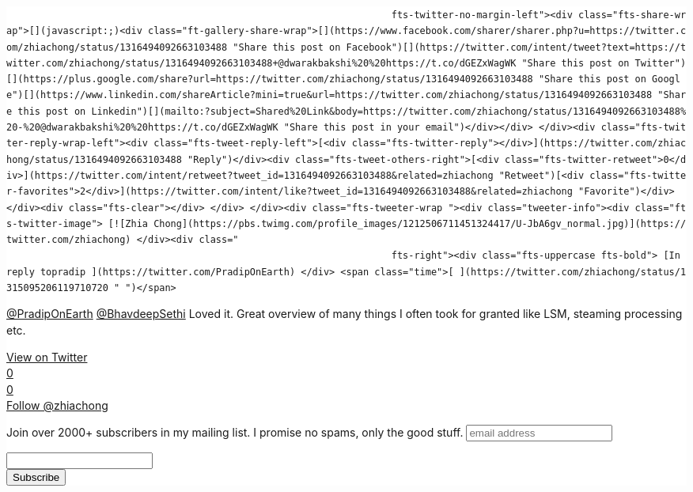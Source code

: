 																		fts-twitter-no-margin-left"><div class="fts-share-wrap">[](javascript:;)<div class="ft-gallery-share-wrap">[](https://www.facebook.com/sharer/sharer.php?u=https://twitter.com/zhiachong/status/1316494092663103488 "Share this post on Facebook")[](https://twitter.com/intent/tweet?text=https://twitter.com/zhiachong/status/1316494092663103488+@dwarakbakshi%20%20https://t.co/dGEZxWagWK "Share this post on Twitter")[](https://plus.google.com/share?url=https://twitter.com/zhiachong/status/1316494092663103488 "Share this post on Google")[](https://www.linkedin.com/shareArticle?mini=true&url=https://twitter.com/zhiachong/status/1316494092663103488 "Share this post on Linkedin")[](mailto:?subject=Shared%20Link&body=https://twitter.com/zhiachong/status/1316494092663103488%20-%20@dwarakbakshi%20%20https://t.co/dGEZxWagWK "Share this post in your email")</div></div> </div><div class="fts-twitter-reply-wrap-left"><div class="fts-tweet-reply-left">[<div class="fts-twitter-reply"></div>](https://twitter.com/zhiachong/status/1316494092663103488 "Reply")</div><div class="fts-tweet-others-right">[<div class="fts-twitter-retweet">0</div>](https://twitter.com/intent/retweet?tweet_id=1316494092663103488&related=zhiachong "Retweet")[<div class="fts-twitter-favorites">2</div>](https://twitter.com/intent/like?tweet_id=1316494092663103488&related=zhiachong "Favorite")</div> </div><div class="fts-clear"></div> </div> </div><div class="fts-tweeter-wrap "><div class="tweeter-info"><div class="fts-twitter-image"> [![Zhia Chong](https://pbs.twimg.com/profile_images/1212506711451324417/U-JbA6gv_normal.jpg)](https://twitter.com/zhiachong) </div><div class="
																		fts-right"><div class="fts-uppercase fts-bold"> [In reply topradip ](https://twitter.com/PradipOnEarth) </div> <span class="time">[ ](https://twitter.com/zhiachong/status/1315095206119710720 " ")</span>  
 <span class="fts-twitter-text"> [@PradipOnEarth](https://twitter.com/PradipOnEarth) [@BhavdeepSethi](https://twitter.com/BhavdeepSethi) Loved it. Great overview of many things I often took for granted like LSM, steaming processing etc. <div class="fts-twitter-caption"> [View on Twitter](https://twitter.com/zhiachong) </div> </span> </div><div class="fts-twitter-reply-wrap
																		fts-twitter-no-margin-left"><div class="fts-share-wrap">[](javascript:;)<div class="ft-gallery-share-wrap">[](https://www.facebook.com/sharer/sharer.php?u=https://twitter.com/zhiachong/status/1315095206119710720 "Share this post on Facebook")[](https://twitter.com/intent/tweet?text=https://twitter.com/zhiachong/status/1315095206119710720+@PradipOnEarth%20%20@BhavdeepSethi%20Loved%20it.%20Great%20overview%20of%20many%20things%20I%20often%20took%20for%20granted%20like%20LSM,%20steaming%20processing%20etc. "Share this post on Twitter")[](https://plus.google.com/share?url=https://twitter.com/zhiachong/status/1315095206119710720 "Share this post on Google")[](https://www.linkedin.com/shareArticle?mini=true&url=https://twitter.com/zhiachong/status/1315095206119710720 "Share this post on Linkedin")[](mailto:?subject=Shared%20Link&body=https://twitter.com/zhiachong/status/1315095206119710720%20-%20@PradipOnEarth%20%20@BhavdeepSethi%20Loved%20it.%20Great%20overview%20of%20many%20things%20I%20often%20took%20for%20granted%20like%20LSM,%20steaming%20processing%20etc. "Share this post in your email")</div></div> </div><div class="fts-twitter-reply-wrap-left"><div class="fts-tweet-reply-left">[<div class="fts-twitter-reply"></div>](https://twitter.com/zhiachong/status/1315095206119710720 "Reply")</div><div class="fts-tweet-others-right">[<div class="fts-twitter-retweet">0</div>](https://twitter.com/intent/retweet?tweet_id=1315095206119710720&related=zhiachong "Retweet")[<div class="fts-twitter-favorites">0</div>](https://twitter.com/intent/like?tweet_id=1315095206119710720&related=zhiachong "Favorite")</div> </div><div class="fts-clear"></div> </div> </div> </div><div class="twitter-social-btn-bottom">[ Follow @zhiachong](https://twitter.com/zhiachong%20)</div> <style type="text/css">
	#mc_embed_signup{background:#fff; clear:left; font:14px Helvetica,Arial,sans-serif; width:100%;}<br />
	/* Add your own Mailchimp form style overrides in your site stylesheet or in this style block.<br />
	   We recommend moving this block and the preceding CSS link to the HEAD of your HTML file. */<br />
</style>

<form action="https://twitter.us12.list-manage.com/subscribe/post?u=262c24df721ffeaf01457ee4d&id=8344d30ec7" id="mc-embedded-subscribe-form" method="post" name="mc-embedded-subscribe-form" novalidate="" target="_blank"><label for="mce-EMAIL">Join over 2000+ subscribers in my mailing list. I promise no spams, only the good stuff.</label>  
<input id="mce-EMAIL" name="EMAIL" placeholder="email address" required="" type="email" value=""></input>  
  
<input name="b_262c24df721ffeaf01457ee4d_8344d30ec7" tabindex="-1" type="text" value=""></input>  
<input id="mc-embedded-subscribe" name="subscribe" type="submit" value="Subscribe"></input></form>
